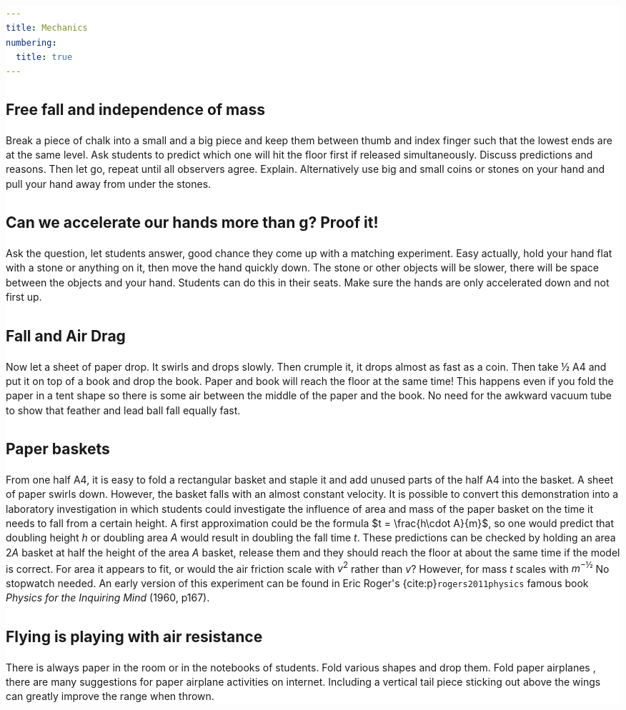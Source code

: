 ```yaml
---
title: Mechanics
numbering: 
  title: true
---
```




## Free fall and independence of mass 
Break a piece of chalk into a small and a big piece and keep them between thumb and index finger such that the lowest ends are at the same level. Ask students to predict which one will hit the floor first if released simultaneously. Discuss predictions and reasons. Then let go, repeat until all observers agree. Explain. Alternatively use big and small coins or stones on your hand and pull your hand away from under the stones.

## Can we accelerate our hands more than g? Proof it!
Ask the question, let students answer, good chance they come up with a matching experiment. Easy actually, hold your hand flat with a stone or anything on it, then move the hand quickly down. The stone or other objects will be slower, there will be space between the objects and your hand. Students can do this in their seats. Make sure the hands are only accelerated down and not first up.

## Fall and Air Drag 
Now let a sheet of paper drop. It swirls and drops slowly. Then crumple it, it drops almost as fast as a coin. Then take ½ A4 and put it on top of a book and drop the book. Paper and book will reach the floor at the same time! This happens even if you fold the paper in a tent shape so there is some air between the middle of the paper and the book. No need for the awkward vacuum tube to show that feather and lead ball fall equally fast.


## Paper baskets 
From one half A4, it is easy to fold a rectangular basket and staple it and add unused parts of the half A4 into the basket. A sheet of paper swirls down. However, the basket falls with an almost constant velocity. It is possible to convert this demonstration into a laboratory investigation in which students could investigate the influence of area and mass of the paper basket on the time it needs to fall from a certain height. A first approximation could be the formula $t = \frac{h\cdot A}{m}$, so one would predict that doubling height $h$ or doubling area $A$ would result in doubling the fall time $t$. These predictions can be checked by holding an area $2A$ basket at half the height of the area $A$ basket, release them and they should reach the floor at about the same time if the model is correct. For area it appears to fit, or would the air friction scale with $v^2$ rather than $v$? However, for mass $t$ scales with $m^{-½}$ No stopwatch needed. An early version of this experiment can be found in Eric Roger's {cite:p}`rogers2011physics` famous book *Physics for the Inquiring Mind* (1960, p167).


## Flying is playing with air resistance 
There is always paper in the room or in the notebooks of students. Fold various shapes and drop them. Fold paper airplanes , there are many suggestions for paper airplane activities on internet. Including a vertical tail piece sticking out above the wings can greatly improve the range when thrown.
